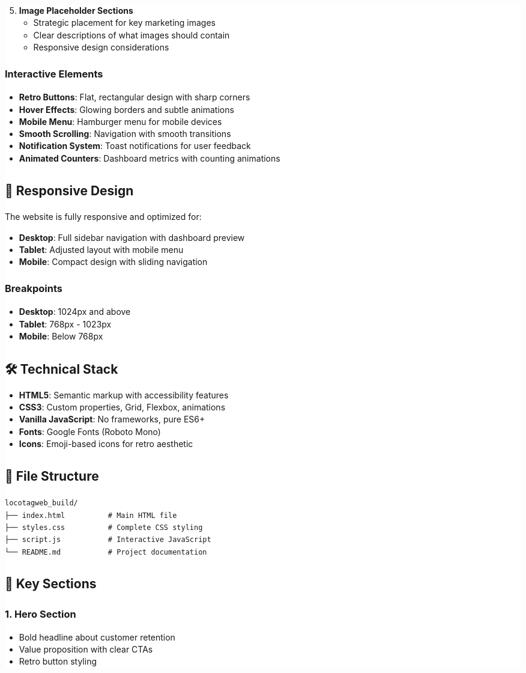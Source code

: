 5. **Image Placeholder Sections**
   - Strategic placement for key marketing images
   - Clear descriptions of what images should contain
   - Responsive design considerations

### Interactive Elements
- **Retro Buttons**: Flat, rectangular design with sharp corners
- **Hover Effects**: Glowing borders and subtle animations
- **Mobile Menu**: Hamburger menu for mobile devices
- **Smooth Scrolling**: Navigation with smooth transitions
- **Notification System**: Toast notifications for user feedback
- **Animated Counters**: Dashboard metrics with counting animations

## 📱 Responsive Design

The website is fully responsive and optimized for:
- **Desktop**: Full sidebar navigation with dashboard preview
- **Tablet**: Adjusted layout with mobile menu
- **Mobile**: Compact design with sliding navigation

### Breakpoints
- **Desktop**: 1024px and above
- **Tablet**: 768px - 1023px
- **Mobile**: Below 768px

## 🛠️ Technical Stack

- **HTML5**: Semantic markup with accessibility features
- **CSS3**: Custom properties, Grid, Flexbox, animations
- **Vanilla JavaScript**: No frameworks, pure ES6+
- **Fonts**: Google Fonts (Roboto Mono)
- **Icons**: Emoji-based icons for retro aesthetic

## 📁 File Structure

```
locotagweb_build/
├── index.html          # Main HTML file
├── styles.css          # Complete CSS styling
├── script.js           # Interactive JavaScript
└── README.md           # Project documentation
```

## 🎯 Key Sections

### 1. Hero Section
- Bold headline about customer retention
- Value proposition with clear CTAs
- Retro button styling
